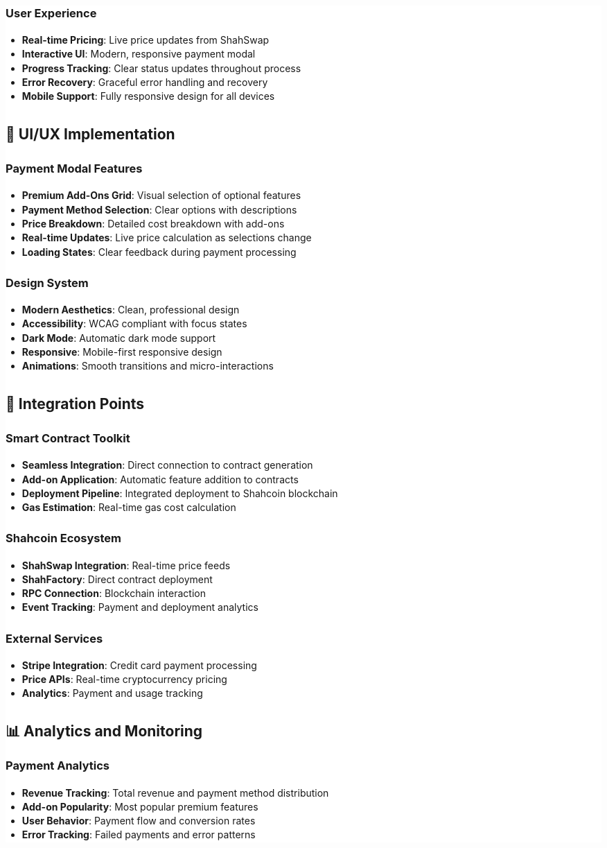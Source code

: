 ### User Experience
- **Real-time Pricing**: Live price updates from ShahSwap
- **Interactive UI**: Modern, responsive payment modal
- **Progress Tracking**: Clear status updates throughout process
- **Error Recovery**: Graceful error handling and recovery
- **Mobile Support**: Fully responsive design for all devices

## 🎨 UI/UX Implementation

### Payment Modal Features
- **Premium Add-Ons Grid**: Visual selection of optional features
- **Payment Method Selection**: Clear options with descriptions
- **Price Breakdown**: Detailed cost breakdown with add-ons
- **Real-time Updates**: Live price calculation as selections change
- **Loading States**: Clear feedback during payment processing

### Design System
- **Modern Aesthetics**: Clean, professional design
- **Accessibility**: WCAG compliant with focus states
- **Dark Mode**: Automatic dark mode support
- **Responsive**: Mobile-first responsive design
- **Animations**: Smooth transitions and micro-interactions

## 🔗 Integration Points

### Smart Contract Toolkit
- **Seamless Integration**: Direct connection to contract generation
- **Add-on Application**: Automatic feature addition to contracts
- **Deployment Pipeline**: Integrated deployment to Shahcoin blockchain
- **Gas Estimation**: Real-time gas cost calculation

### Shahcoin Ecosystem
- **ShahSwap Integration**: Real-time price feeds
- **ShahFactory**: Direct contract deployment
- **RPC Connection**: Blockchain interaction
- **Event Tracking**: Payment and deployment analytics

### External Services
- **Stripe Integration**: Credit card payment processing
- **Price APIs**: Real-time cryptocurrency pricing
- **Analytics**: Payment and usage tracking

## 📊 Analytics and Monitoring

### Payment Analytics
- **Revenue Tracking**: Total revenue and payment method distribution
- **Add-on Popularity**: Most popular premium features
- **User Behavior**: Payment flow and conversion rates
- **Error Tracking**: Failed payments and error patterns
